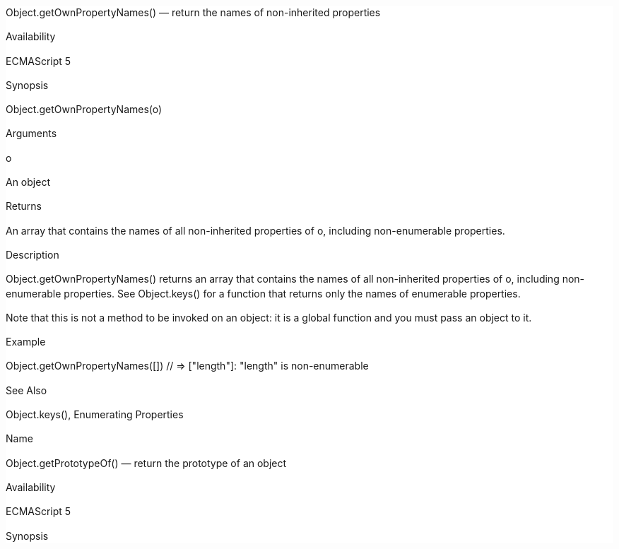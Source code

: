 Object.getOwnPropertyNames() — return the names of non-inherited properties

Availability

ECMAScript 5

Synopsis

Object.getOwnPropertyNames(o)

Arguments

o

An object

Returns

An array that contains the names of all non-inherited properties of o, including non-enumerable properties.

Description

Object.getOwnPropertyNames() returns an array that contains the names of all non-inherited properties of o, including non-enumerable properties. See Object.keys() for a function that returns only the names of enumerable properties.

Note that this is not a method to be invoked on an object: it is a global function and you must pass an object to it.

Example

Object.getOwnPropertyNames([]) // => ["length"]: "length" is non-enumerable

See Also

Object.keys(), Enumerating Properties

Name

Object.getPrototypeOf() — return the prototype of an object

Availability

ECMAScript 5

Synopsis

